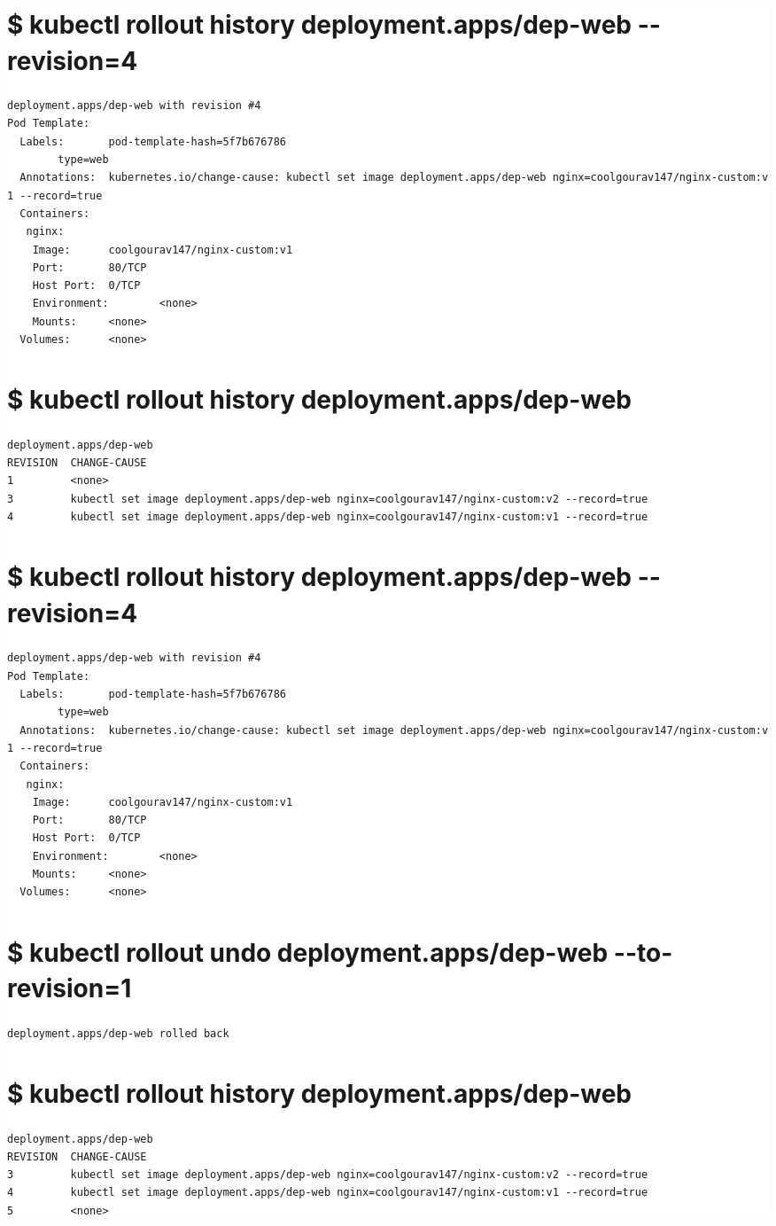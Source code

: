  # $ kubectl rollout history deployment.apps/dep-web  --revision=4
    deployment.apps/dep-web with revision #4
    Pod Template:
      Labels:       pod-template-hash=5f7b676786
            type=web
      Annotations:  kubernetes.io/change-cause: kubectl set image deployment.apps/dep-web nginx=coolgourav147/nginx-custom:v1 --record=true
      Containers:
       nginx:
        Image:      coolgourav147/nginx-custom:v1
        Port:       80/TCP
        Host Port:  0/TCP
        Environment:        <none>
        Mounts:     <none>
      Volumes:      <none>

 # $ kubectl rollout history deployment.apps/dep-web
    deployment.apps/dep-web 
    REVISION  CHANGE-CAUSE
    1         <none>
    3         kubectl set image deployment.apps/dep-web nginx=coolgourav147/nginx-custom:v2 --record=true
    4         kubectl set image deployment.apps/dep-web nginx=coolgourav147/nginx-custom:v1 --record=true

 # $ kubectl rollout history deployment.apps/dep-web  --revision=4
    deployment.apps/dep-web with revision #4
    Pod Template:
      Labels:       pod-template-hash=5f7b676786
            type=web
      Annotations:  kubernetes.io/change-cause: kubectl set image deployment.apps/dep-web nginx=coolgourav147/nginx-custom:v1 --record=true
      Containers:
       nginx:
        Image:      coolgourav147/nginx-custom:v1
        Port:       80/TCP
        Host Port:  0/TCP
        Environment:        <none>
        Mounts:     <none>
      Volumes:      <none>

 # $ kubectl rollout undo deployment.apps/dep-web --to-revision=1
    deployment.apps/dep-web rolled back
 # $ kubectl rollout history deployment.apps/dep-web
    deployment.apps/dep-web 
    REVISION  CHANGE-CAUSE
    3         kubectl set image deployment.apps/dep-web nginx=coolgourav147/nginx-custom:v2 --record=true
    4         kubectl set image deployment.apps/dep-web nginx=coolgourav147/nginx-custom:v1 --record=true
    5         <none>
